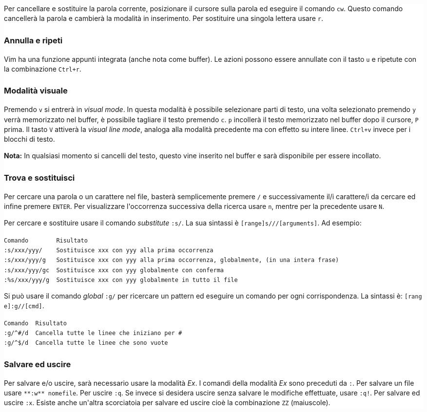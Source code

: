 Per cancellare e sostituire la parola corrente, posizionare il cursore sulla parola ed eseguire il comando `cw`. Questo comando cancellerà la parola e cambierà la modalità in inserimento. Per sostituire una singola lettera usare `r`.

### Annulla e ripeti

Vim ha una funzione appunti integrata (anche nota come buffer). Le azioni possono essere annullate con il tasto `u` e ripetute con la combinazione `Ctrl+r`.

### Modalità visuale

Premendo `v` si entrerà in *visual mode*. In questa modalità è possibile selezionare parti di testo, una volta selezionato premendo `y` verrà memorizzato nel buffer, è possibile tagliare il testo premendo `c`. `p` incollerà il testo memorizzato nel buffer dopo il cursore, `P` prima. Il tasto `V` attiverà la *visual line mode*, analoga alla modalità precedente ma con effetto su intere linee. `Ctrl+v` invece per i blocchi di testo.

**Nota:** In qualsiasi momento si cancelli del testo, questo vine inserito nel buffer e sarà disponibile per essere incollato.

### Trova e sostituisci

Per cercare una parola o un carattere nel file, basterà semplicemente premere `/` e successivamente il/i carattere/i da cercare ed infine premere `ENTER`. Per visualizzare l'occorrenza successiva della ricerca usare `n`, mentre per la precedente usare `N`.

Per cercare e sostituire usare il comando *substitute* `:s/`. La sua sintassi è `[range]s///[arguments]`. Ad esempio:

```
Comando        Risultato
:s/xxx/yyy/    Sostituisce xxx con yyy alla prima occorrenza
:s/xxx/yyy/g   Sostituisce xxx con yyy alla prima occorrenza, globalmente, (in una intera frase)
:s/xxx/yyy/gc  Sostituisce xxx con yyy globalmente con conferma
:%s/xxx/yyy/g  Sostituisce xxx con yyy globalmente in tutto il file

```

Si può usare il comando *global* `:g/` per ricercare un pattern ed eseguire un comando per ogni corrispondenza. La sintassi è: `[range]:g//[cmd]`.

```
Comando  Risultato
:g/^#/d  Cancella tutte le linee che iniziano per #
:g/^$/d  Cancella tutte le linee che sono vuote

```

### Salvare ed uscire

Per salvare e/o uscire, sarà necessario usare la modalità *Ex*. I comandi della modalità *Ex* sono preceduti da `:`. Per salvare un file usare `**:w** nomefile`. Per uscire `:q`. Se invece si desidera uscire senza salvare le modifiche effettuate, usare `:q!`. Per salvare ed uscire `:x`. Esiste anche un'altra scorciatoia per salvare ed uscire cioè la combinazione `ZZ` (maiuscole).
